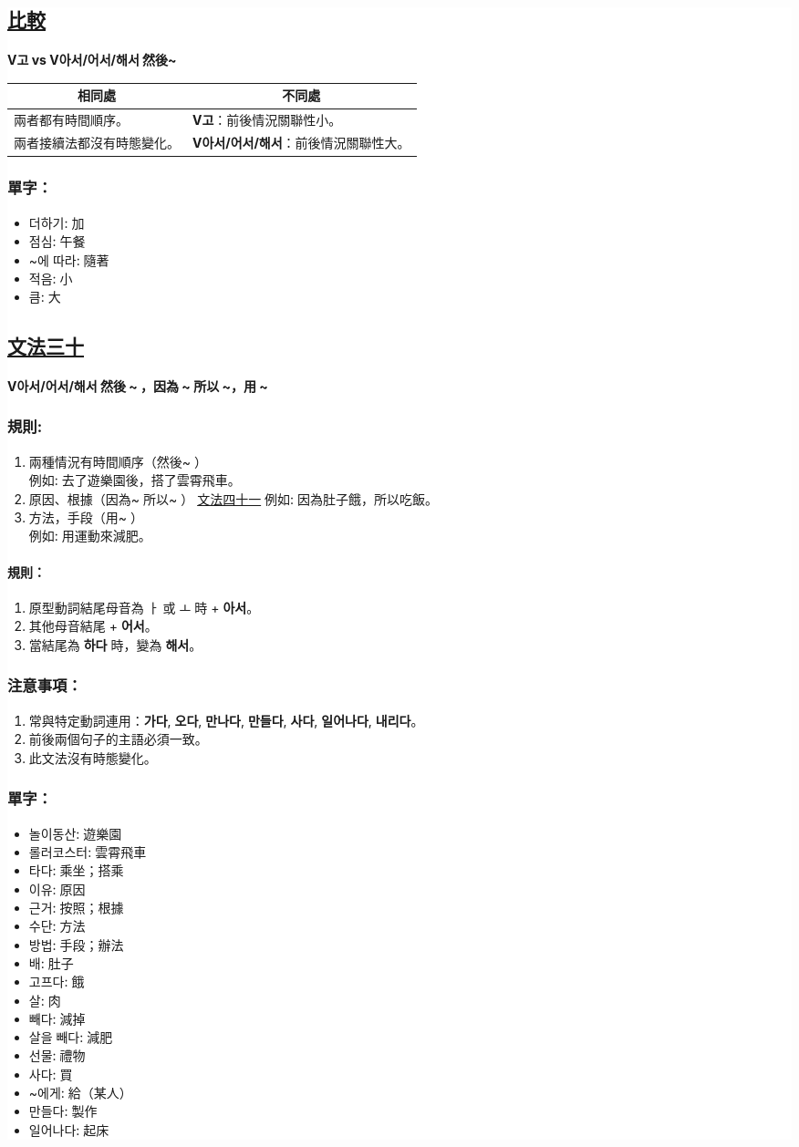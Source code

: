 ## [比較](https://www.youtube.com/watch?v=bgm4iTemqMs&list=PLApkQ92Fw_1c3YQqeocr4Hro8PhWAUIyA&index=169) 

**V고 vs V아서/어서/해서 然後~**

| **相同處**     | **不同處**                                  |
|----------------|---------------------------------------------|
| 兩者都有時間順序。 | **V고**：前後情況關聯性小。                 |
| 兩者接續法都沒有時態變化。 | **V아서/어서/해서**：前後情況關聯性大。     |

### 單字：

- 더하기: 加
- 점심: 午餐
- ~에 따라: 隨著
- 적음: 小
- 큼: 大

## [文法三十](https://www.youtube.com/watch?v=9pcl3XmoI0A&list=PLApkQ92Fw_1c3YQqeocr4Hro8PhWAUIyA&index=168)  

**V아서/어서/해서 然後 ~ ，因為 ~ 所以 ~，用 ~**

### 規則:

1. 兩種情況有時間順序（然後~ ）  
   例如: 去了遊樂園後，搭了雲霄飛車。
2. 原因、根據（因為~ 所以~ ）  [文法四十一](#文法四十一)
   例如: 因為肚子餓，所以吃飯。
3. 方法，手段（用~ ）  
   例如: 用運動來減肥。

#### 規則：

1. 原型動詞結尾母音為 ㅏ 或 ㅗ 時 + **아서**。
2. 其他母音結尾 + **어서**。
3. 當結尾為 **하다** 時，變為 **해서**。

### 注意事項：

1. 常與特定動詞連用：**가다**, **오다**, **만나다**, **만들다**, **사다**, **일어나다**, **내리다**。
2. 前後兩個句子的主語必須一致。
3. 此文法沒有時態變化。

### 單字：

- 놀이동산: 遊樂園
- 롤러코스터: 雲霄飛車
- 타다: 乘坐；搭乘
- 이유: 原因
- 근거: 按照；根據
- 수단: 方法
- 방법: 手段；辦法
- 배: 肚子
- 고프다: 餓
- 살: 肉
- 빼다: 減掉
- 살을 빼다: 減肥
- 선물: 禮物
- 사다: 買
- ~에게: 給（某人）
- 만들다: 製作
- 일어나다: 起床